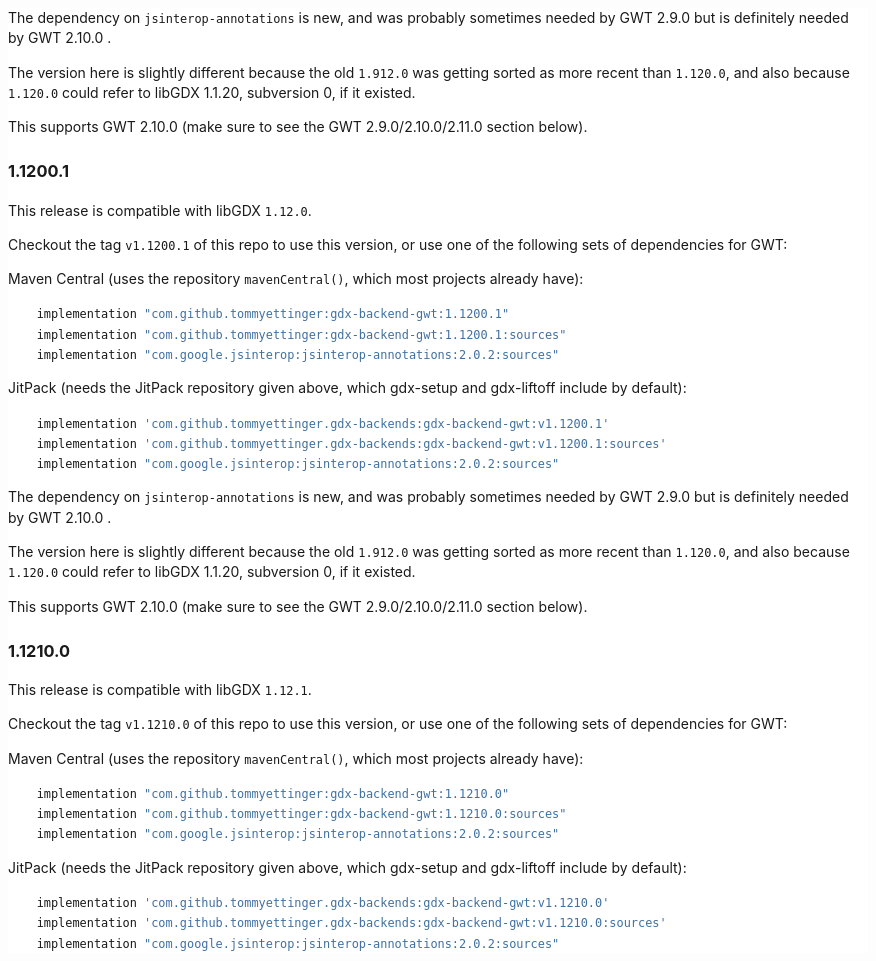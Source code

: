 The dependency on `jsinterop-annotations` is new, and was probably sometimes needed by GWT 2.9.0 but is definitely
needed by GWT 2.10.0 .

The version here is slightly different because the old `1.912.0` was getting sorted as more recent than `1.120.0`, and
also because `1.120.0` could refer to libGDX 1.1.20, subversion 0, if it existed.

This supports GWT 2.10.0 (make sure to see the GWT 2.9.0/2.10.0/2.11.0 section below).

### 1.1200.1

This release is compatible with libGDX `1.12.0`.

Checkout the tag `v1.1200.1` of this repo to use this version, or use one of the following sets of dependencies for GWT:

Maven Central (uses the repository `mavenCentral()`, which most projects already have):
```groovy
    implementation "com.github.tommyettinger:gdx-backend-gwt:1.1200.1"
    implementation "com.github.tommyettinger:gdx-backend-gwt:1.1200.1:sources"
    implementation "com.google.jsinterop:jsinterop-annotations:2.0.2:sources"
```

JitPack (needs the JitPack repository given above, which gdx-setup and gdx-liftoff include by default):
```groovy
    implementation 'com.github.tommyettinger.gdx-backends:gdx-backend-gwt:v1.1200.1'
    implementation 'com.github.tommyettinger.gdx-backends:gdx-backend-gwt:v1.1200.1:sources'
    implementation "com.google.jsinterop:jsinterop-annotations:2.0.2:sources"
```

The dependency on `jsinterop-annotations` is new, and was probably sometimes needed by GWT 2.9.0 but is definitely
needed by GWT 2.10.0 .

The version here is slightly different because the old `1.912.0` was getting sorted as more recent than `1.120.0`, and
also because `1.120.0` could refer to libGDX 1.1.20, subversion 0, if it existed.

This supports GWT 2.10.0 (make sure to see the GWT 2.9.0/2.10.0/2.11.0 section below).

### 1.1210.0

This release is compatible with libGDX `1.12.1`.

Checkout the tag `v1.1210.0` of this repo to use this version, or use one of the following sets of dependencies for GWT:

Maven Central (uses the repository `mavenCentral()`, which most projects already have):
```groovy
    implementation "com.github.tommyettinger:gdx-backend-gwt:1.1210.0"
    implementation "com.github.tommyettinger:gdx-backend-gwt:1.1210.0:sources"
    implementation "com.google.jsinterop:jsinterop-annotations:2.0.2:sources"
```

JitPack (needs the JitPack repository given above, which gdx-setup and gdx-liftoff include by default):
```groovy
    implementation 'com.github.tommyettinger.gdx-backends:gdx-backend-gwt:v1.1210.0'
    implementation 'com.github.tommyettinger.gdx-backends:gdx-backend-gwt:v1.1210.0:sources'
    implementation "com.google.jsinterop:jsinterop-annotations:2.0.2:sources"
```
